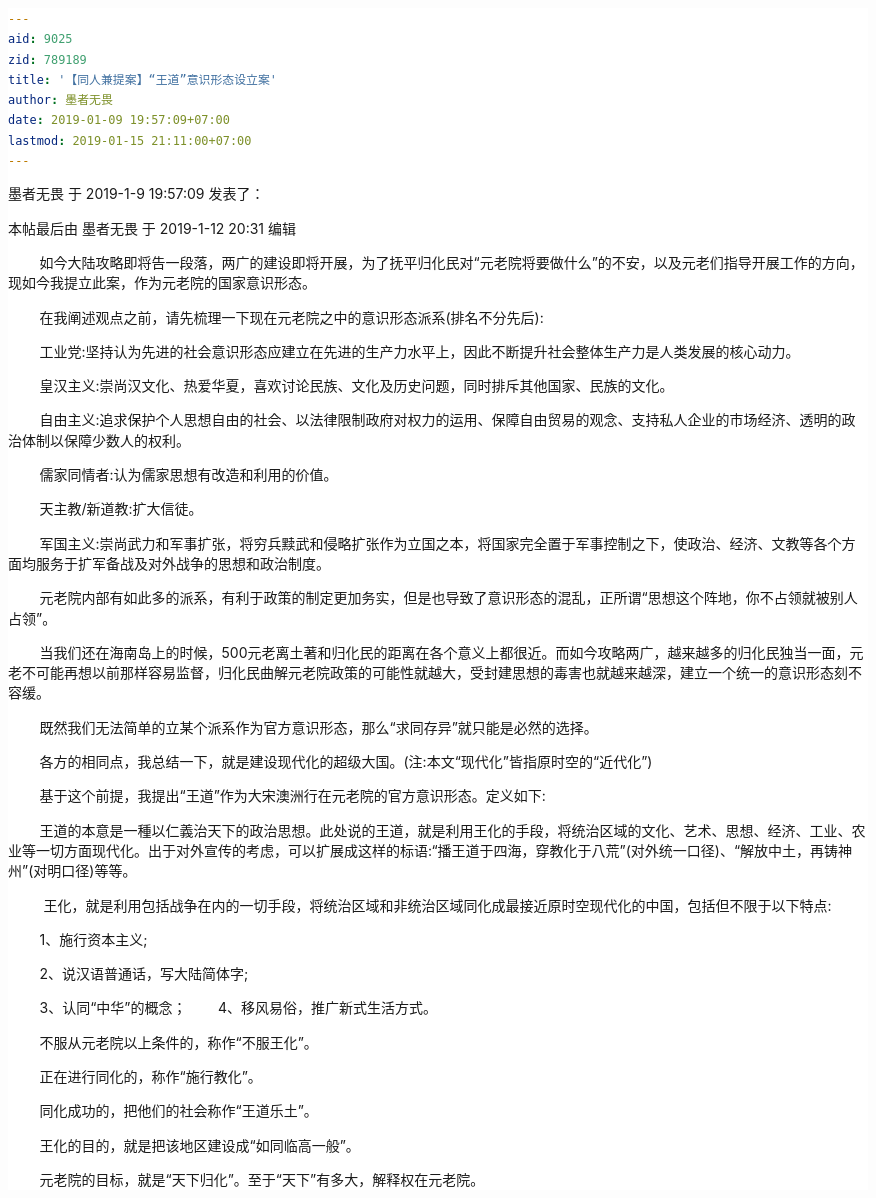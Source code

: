 ```yaml
---
aid: 9025
zid: 789189
title: '【同人兼提案】“王道”意识形态设立案'
author: 墨者无畏
date: 2019-01-09 19:57:09+07:00
lastmod: 2019-01-15 21:11:00+07:00
---
```


墨者无畏 于 2019-1-9 19:57:09 发表了：

本帖最后由 墨者无畏 于 2019-1-12 20:31 编辑 

        如今大陆攻略即将告一段落，两广的建设即将开展，为了抚平归化民对“元老院将要做什么”的不安，以及元老们指导开展工作的方向，现如今我提立此案，作为元老院的国家意识形态。

        在我阐述观点之前，请先梳理一下现在元老院之中的意识形态派系(排名不分先后):

        工业党:坚持认为先进的社会意识形态应建立在先进的生产力水平上，因此不断提升社会整体生产力是人类发展的核心动力。

        皇汉主义:崇尚汉文化、热爱华夏，喜欢讨论民族、文化及历史问题，同时排斥其他国家、民族的文化。

        自由主义:追求保护个人思想自由的社会、以法律限制政府对权力的运用、保障自由贸易的观念、支持私人企业的市场经济、透明的政治体制以保障少数人的权利。

        儒家同情者:认为儒家思想有改造和利用的价值。

        天主教/新道教:扩大信徒。

        军国主义:崇尚武力和军事扩张，将穷兵黩武和侵略扩张作为立国之本，将国家完全置于军事控制之下，使政治、经济、文教等各个方面均服务于扩军备战及对外战争的思想和政治制度。

        元老院内部有如此多的派系，有利于政策的制定更加务实，但是也导致了意识形态的混乱，正所谓“思想这个阵地，你不占领就被别人占领”。

        当我们还在海南岛上的时候，500元老离土著和归化民的距离在各个意义上都很近。而如今攻略两广，越来越多的归化民独当一面，元老不可能再想以前那样容易监督，归化民曲解元老院政策的可能性就越大，受封建思想的毒害也就越来越深，建立一个统一的意识形态刻不容缓。

        既然我们无法简单的立某个派系作为官方意识形态，那么“求同存异”就只能是必然的选择。

        各方的相同点，我总结一下，就是建设现代化的超级大国。(注:本文“现代化”皆指原时空的“近代化”)

        基于这个前提，我提出“王道”作为大宋澳洲行在元老院的官方意识形态。定义如下:

        王道的本意是一種以仁義治天下的政治思想。此处说的王道，就是利用王化的手段，将统治区域的文化、艺术、思想、经济、工业、农业等一切方面现代化。出于对外宣传的考虑，可以扩展成这样的标语:“播王道于四海，穿教化于八荒”(对外统一口径)、“解放中土，再铸神州”(对明口径)等等。

         王化，就是利用包括战争在内的一切手段，将统治区域和非统治区域同化成最接近原时空现代化的中国，包括但不限于以下特点:

        1、施行资本主义;

        2、说汉语普通话，写大陆简体字;

        3、认同“中华”的概念；        4、移风易俗，推广新式生活方式。

        不服从元老院以上条件的，称作“不服王化”。

        正在进行同化的，称作“施行教化”。

        同化成功的，把他们的社会称作“王道乐土”。

        王化的目的，就是把该地区建设成“如同临高一般”。

        元老院的目标，就是“天下归化”。至于“天下”有多大，解释权在元老院。
